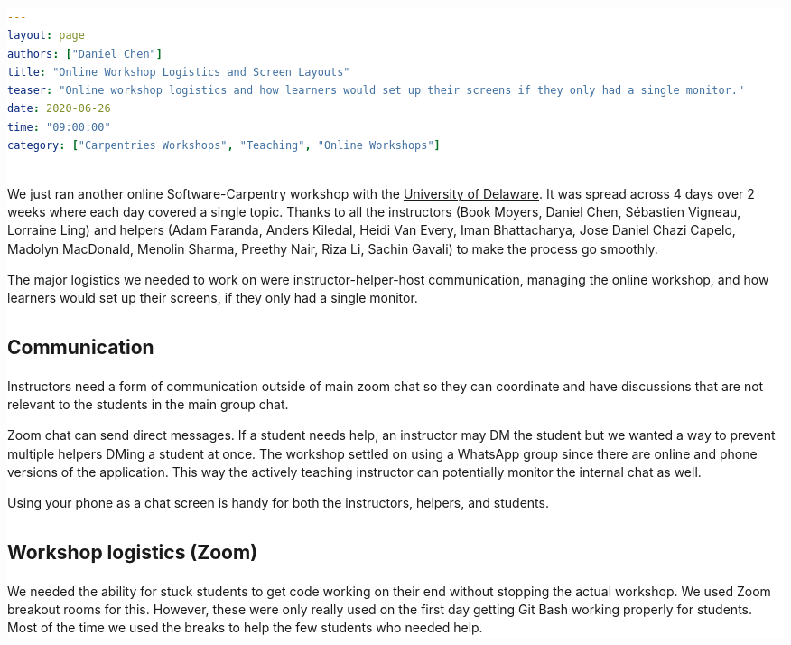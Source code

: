 ```yaml
---
layout: page
authors: ["Daniel Chen"]
title: "Online Workshop Logistics and Screen Layouts"
teaser: "Online workshop logistics and how learners would set up their screens if they only had a single monitor."
date: 2020-06-26
time: "09:00:00"
category: ["Carpentries Workshops", "Teaching", "Online Workshops"]
---
```



We just ran another online Software-Carpentry workshop with the
[University of Delaware](https://svigneau.github.io/2020-06-09-uofdelaware-online/).
It was spread across 4 days over 2 weeks where each day covered a single topic.
Thanks to all the instructors
(Book Moyers, Daniel Chen, Sébastien Vigneau, Lorraine Ling)
and helpers
(Adam Faranda, Anders Kiledal, Heidi Van Every, Iman Bhattacharya, Jose Daniel Chazi Capelo, Madolyn MacDonald, Menolin Sharma, Preethy Nair, Riza Li, Sachin Gavali)
to make the process go smoothly.

The major logistics we needed to work on were
instructor-helper-host communication,
managing the online workshop,
and how learners would set
up their screens, if they only had a single monitor.

## Communication

Instructors need a form of communication outside of main zoom chat so they can coordinate and
have discussions that are not relevant to the students in the main group chat.

Zoom chat can send direct messages.
If a student needs help,
an instructor may DM the student
but we wanted a way to prevent multiple helpers DMing a student at once.
The workshop settled on using a WhatsApp group since there are online and phone versions of the application.
This way the actively teaching instructor can potentially monitor the internal chat as well.

Using your phone as a chat screen is handy for both the instructors, helpers, and students.

## Workshop logistics (Zoom)

We needed the ability for stuck students
to get code working on their end without stopping the actual workshop.
We used Zoom breakout rooms for this.
However,
these were only really used on the first day getting Git Bash working properly for students.
Most of the time we used the breaks to help the few students who needed help.
